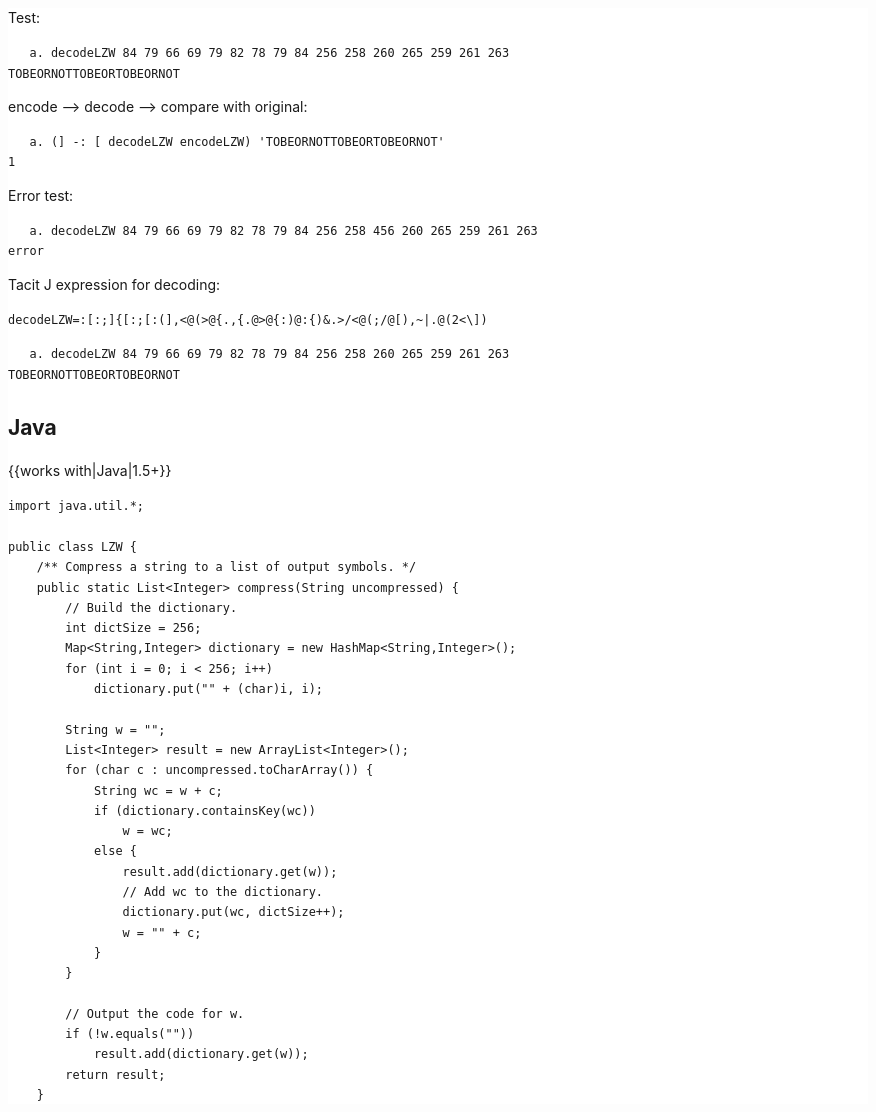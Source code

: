 Test:

```txt
   a. decodeLZW 84 79 66 69 79 82 78 79 84 256 258 260 265 259 261 263
TOBEORNOTTOBEORTOBEORNOT
```

encode --> decode --> compare with original:

```txt
   a. (] -: [ decodeLZW encodeLZW) 'TOBEORNOTTOBEORTOBEORNOT'
1
```

Error test:

```txt
   a. decodeLZW 84 79 66 69 79 82 78 79 84 256 258 456 260 265 259 261 263
error
```


Tacit J expression for decoding:

```txt
decodeLZW=:[:;]{[:;[:(],<@(>@{.,{.@>@{:)@:{)&.>/<@(;/@[),~|.@(2<\])
```


```txt
   a. decodeLZW 84 79 66 69 79 82 78 79 84 256 258 260 265 259 261 263
TOBEORNOTTOBEORTOBEORNOT
```



## Java

{{works with|Java|1.5+}}

```java5
import java.util.*;

public class LZW {
    /** Compress a string to a list of output symbols. */
    public static List<Integer> compress(String uncompressed) {
        // Build the dictionary.
        int dictSize = 256;
        Map<String,Integer> dictionary = new HashMap<String,Integer>();
        for (int i = 0; i < 256; i++)
            dictionary.put("" + (char)i, i);

        String w = "";
        List<Integer> result = new ArrayList<Integer>();
        for (char c : uncompressed.toCharArray()) {
            String wc = w + c;
            if (dictionary.containsKey(wc))
                w = wc;
            else {
                result.add(dictionary.get(w));
                // Add wc to the dictionary.
                dictionary.put(wc, dictSize++);
                w = "" + c;
            }
        }

        // Output the code for w.
        if (!w.equals(""))
            result.add(dictionary.get(w));
        return result;
    }
```